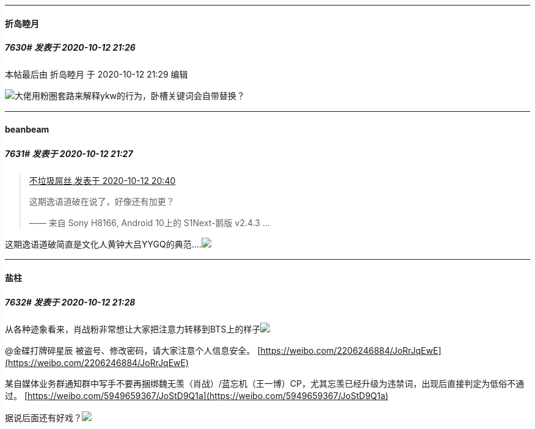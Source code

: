 





-----

####  折岛睦月  
##### 7630#       发表于 2020-10-12 21:26



 本帖最后由 折岛睦月 于 2020-10-12 21:29 编辑 

<img src="https://static.saraba1st.com/image/smiley/face2017/067.png" referrerpolicy="no-referrer">大佬用粉圈套路来解释ykw的行为，卧槽关键词会自带替换？







-----

####  beanbeam  
##### 7631#       发表于 2020-10-12 21:27



<blockquote><a href="httphttps://bbs.saraba1st.com/2b/forum.php?mod=redirect&amp;goto=findpost&amp;pid=49032220&amp;ptid=1944607" target="_blank">不垃圾屌丝 发表于 2020-10-12 20:40</a>

这期逸语道破在说了，好像还有加更？


—— 来自 Sony H8166, Android 10上的 S1Next-鹅版 v2.4.3 ...</blockquote>
这期逸语道破简直是文化人黄钟大吕YYGQ的典范....<img src="https://static.saraba1st.com/image/smiley/face2017/046.png" referrerpolicy="no-referrer">







-----

####  盐柱  
##### 7632#       发表于 2020-10-12 21:28




从各种迹象看来，肖战粉非常想让大家把注意力转移到BTS上的样子<img src="https://static.saraba1st.com/image/smiley/face2017/067.png" referrerpolicy="no-referrer">


@金碟打牌碎星辰 被盗号、修改密码，请大家注意个人信息安全。
[https://weibo.com/2206246884/JoRrJqEwE](https://weibo.com/2206246884/JoRrJqEwE)


某自媒体业务群通知群中写手不要再捆绑魏无羡（肖战）/蓝忘机（王一博）CP，尤其忘羡已经升级为违禁词，出现后直接判定为低俗不通过。
[https://weibo.com/5949659367/JoStD9Q1a](https://weibo.com/5949659367/JoStD9Q1a)

据说后面还有好戏？<img src="https://static.saraba1st.com/image/smiley/face2017/048.png" referrerpolicy="no-referrer">
